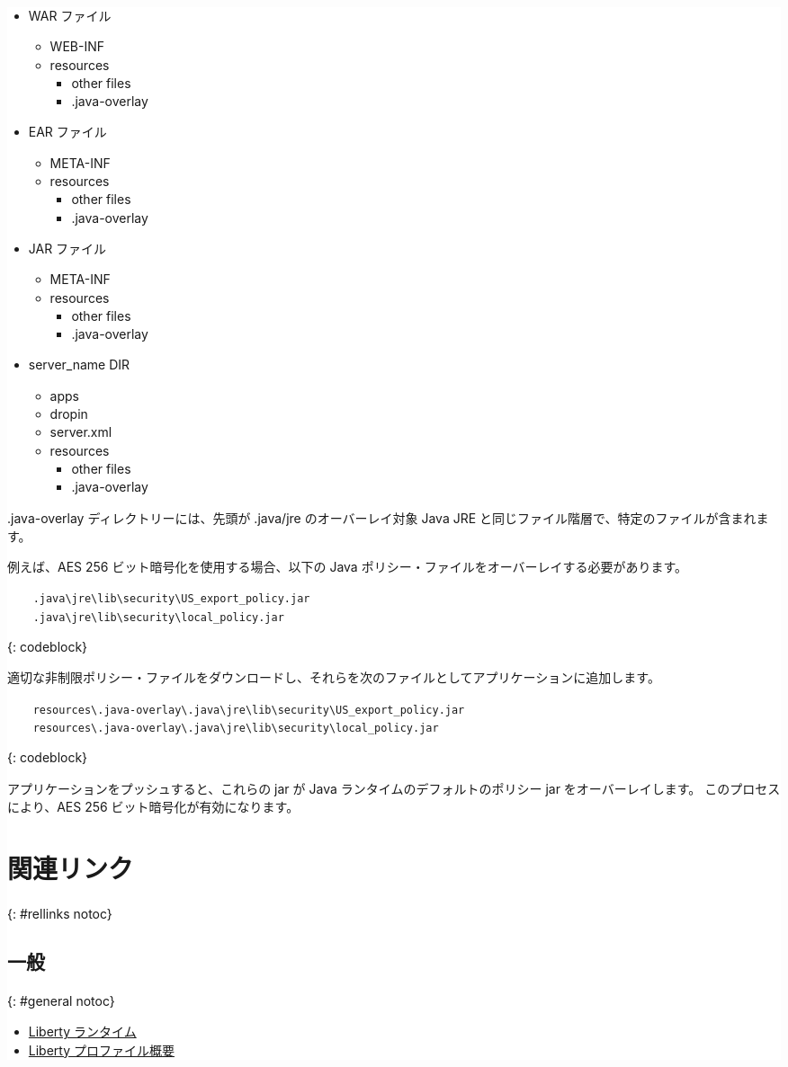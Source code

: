 * WAR ファイル
  * WEB-INF
  * resources
    * other files
    * .java-overlay


* EAR ファイル
  * META-INF
  * resources
    * other files
    * .java-overlay


* JAR ファイル
  * META-INF
  * resources
    * other files
    * .java-overlay


* server_name DIR
  * apps
  * dropin
  * server.xml
  * resources
    * other files
    * .java-overlay

.java-overlay ディレクトリーには、先頭が .java/jre のオーバーレイ対象 Java JRE と同じファイル階層で、特定のファイルが含まれます。

例えば、AES 256 ビット暗号化を使用する場合、以下の Java ポリシー・ファイルをオーバーレイする必要があります。

```
    .java\jre\lib\security\US_export_policy.jar
    .java\jre\lib\security\local_policy.jar
```
{: codeblock}

適切な非制限ポリシー・ファイルをダウンロードし、それらを次のファイルとしてアプリケーションに追加します。

```
    resources\.java-overlay\.java\jre\lib\security\US_export_policy.jar
    resources\.java-overlay\.java\jre\lib\security\local_policy.jar
```
{: codeblock}

アプリケーションをプッシュすると、これらの jar が Java ランタイムのデフォルトのポリシー jar をオーバーレイします。 このプロセスにより、AES 256 ビット暗号化が有効になります。

# 関連リンク
{: #rellinks notoc}
## 一般
{: #general notoc}
* [Liberty ランタイム](index.html)
* [Liberty プロファイル概要](http://www-01.ibm.com/support/knowledgecenter/SSAW57_8.5.5/com.ibm.websphere.wlp.nd.doc/ae/cwlp_about.html)
